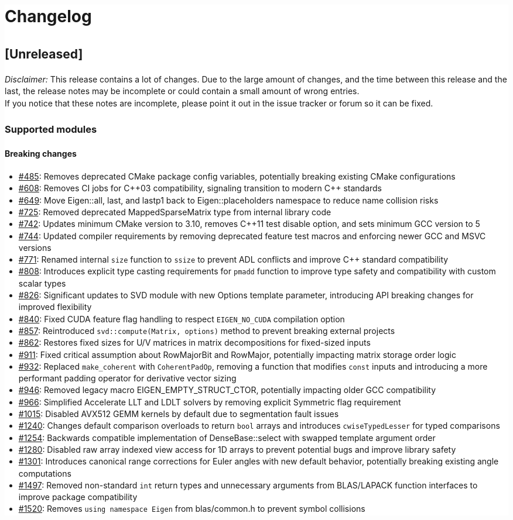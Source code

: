 # Changelog

## [Unreleased]

_Disclaimer:_ This release contains a lot of changes. Due to the large amount of changes, and the time between this release and the last, the release notes may be incomplete or could contain a small amount of wrong entries.  
If you notice that these notes are incomplete, please point it out in the issue tracker or forum so it can be fixed.

### Supported modules

#### Breaking changes

- [#485](https://gitlab.com/libeigen/eigen/-/merge_requests/485): Removes deprecated CMake package config variables, potentially breaking existing CMake configurations
- [#608](https://gitlab.com/libeigen/eigen/-/merge_requests/608): Removes CI jobs for C++03 compatibility, signaling transition to modern C++ standards
- [#649](https://gitlab.com/libeigen/eigen/-/merge_requests/649): Move Eigen::all, last, and lastp1 back to Eigen::placeholders namespace to reduce name collision risks
- [#725](https://gitlab.com/libeigen/eigen/-/merge_requests/725): Removed deprecated MappedSparseMatrix type from internal library code
- [#742](https://gitlab.com/libeigen/eigen/-/merge_requests/742): Updates minimum CMake version to 3.10, removes C++11 test disable option, and sets minimum GCC version to 5
- [#744](https://gitlab.com/libeigen/eigen/-/merge_requests/744): Updated compiler requirements by removing deprecated feature test macros and enforcing newer GCC and MSVC versions
- [#771](https://gitlab.com/libeigen/eigen/-/merge_requests/771): Renamed internal `size` function to `ssize` to prevent ADL conflicts and improve C++ standard compatibility
- [#808](https://gitlab.com/libeigen/eigen/-/merge_requests/808): Introduces explicit type casting requirements for `pmadd` function to improve type safety and compatibility with custom scalar types
- [#826](https://gitlab.com/libeigen/eigen/-/merge_requests/826): Significant updates to SVD module with new Options template parameter, introducing API breaking changes for improved flexibility
- [#840](https://gitlab.com/libeigen/eigen/-/merge_requests/840): Fixed CUDA feature flag handling to respect `EIGEN_NO_CUDA` compilation option
- [#857](https://gitlab.com/libeigen/eigen/-/merge_requests/857): Reintroduced `svd::compute(Matrix, options)` method to prevent breaking external projects
- [#862](https://gitlab.com/libeigen/eigen/-/merge_requests/862): Restores fixed sizes for U/V matrices in matrix decompositions for fixed-sized inputs
- [#911](https://gitlab.com/libeigen/eigen/-/merge_requests/911): Fixed critical assumption about RowMajorBit and RowMajor, potentially impacting matrix storage order logic
- [#932](https://gitlab.com/libeigen/eigen/-/merge_requests/932): Replaced `make_coherent` with `CoherentPadOp`, removing a function that modifies `const` inputs and introducing a more performant padding operator for derivative vector sizing
- [#946](https://gitlab.com/libeigen/eigen/-/merge_requests/946): Removed legacy macro EIGEN_EMPTY_STRUCT_CTOR, potentially impacting older GCC compatibility
- [#966](https://gitlab.com/libeigen/eigen/-/merge_requests/966): Simplified Accelerate LLT and LDLT solvers by removing explicit Symmetric flag requirement
- [#1015](https://gitlab.com/libeigen/eigen/-/merge_requests/1015): Disabled AVX512 GEMM kernels by default due to segmentation fault issues
- [#1240](https://gitlab.com/libeigen/eigen/-/merge_requests/1240): Changes default comparison overloads to return `bool` arrays and introduces `cwiseTypedLesser` for typed comparisons
- [#1254](https://gitlab.com/libeigen/eigen/-/merge_requests/1254): Backwards compatible implementation of DenseBase::select with swapped template argument order
- [#1280](https://gitlab.com/libeigen/eigen/-/merge_requests/1280): Disabled raw array indexed view access for 1D arrays to prevent potential bugs and improve library safety
- [#1301](https://gitlab.com/libeigen/eigen/-/merge_requests/1301): Introduces canonical range corrections for Euler angles with new default behavior, potentially breaking existing angle computations
- [#1497](https://gitlab.com/libeigen/eigen/-/merge_requests/1497): Removed non-standard `int` return types and unnecessary arguments from BLAS/LAPACK function interfaces to improve package compatibility
- [#1520](https://gitlab.com/libeigen/eigen/-/merge_requests/1520): Removes `using namespace Eigen` from blas/common.h to prevent symbol collisions